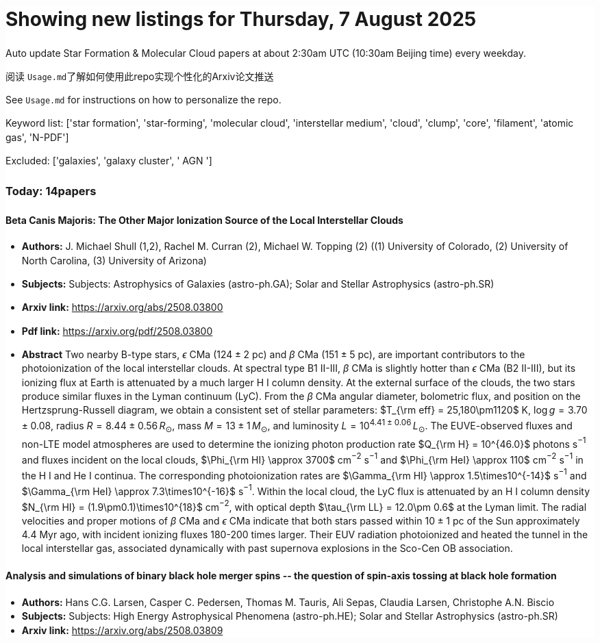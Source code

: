 # Showing new listings for Thursday, 7 August 2025
Auto update Star Formation & Molecular Cloud papers at about 2:30am UTC (10:30am Beijing time) every weekday.


阅读 `Usage.md`了解如何使用此repo实现个性化的Arxiv论文推送

See `Usage.md` for instructions on how to personalize the repo. 


Keyword list: ['star formation', 'star-forming', 'molecular cloud', 'interstellar medium', 'cloud', 'clump', 'core', 'filament', 'atomic gas', 'N-PDF']


Excluded: ['galaxies', 'galaxy cluster', ' AGN ']


### Today: 14papers 
#### Beta Canis Majoris: The Other Major Ionization Source of the Local Interstellar Clouds
 - **Authors:** J. Michael Shull (1,2), Rachel M. Curran (2), Michael W. Topping (2) ((1) University of Colorado, (2) University of North Carolina, (3) University of Arizona)
 - **Subjects:** Subjects:
Astrophysics of Galaxies (astro-ph.GA); Solar and Stellar Astrophysics (astro-ph.SR)
 - **Arxiv link:** https://arxiv.org/abs/2508.03800

 - **Pdf link:** https://arxiv.org/pdf/2508.03800

 - **Abstract**
 Two nearby B-type stars, $\epsilon$ CMa ($124\pm2$ pc) and $\beta$ CMa ($151\pm5$ pc), are important contributors to the photoionization of the local interstellar clouds. At spectral type B1 II-III, $\beta$ CMa is slightly hotter than $\epsilon$ CMa (B2 II-III), but its ionizing flux at Earth is attenuated by a much larger H I column density. At the external surface of the clouds, the two stars produce similar fluxes in the Lyman continuum (LyC). From the $\beta$ CMa angular diameter, bolometric flux, and position on the Hertzsprung-Russell diagram, we obtain a consistent set of stellar parameters: $T_{\rm eff} = 25,180\pm1120$ K, $\log g = 3.70\pm0.08$, radius $R = 8.44\pm0.56\,R_{\odot}$, mass $M = 13\pm1\,M_{\odot}$, and luminosity $L = 10^{4.41\pm0.06}\, L_{\odot}$. The EUVE-observed fluxes and non-LTE model atmospheres are used to determine the ionizing photon production rate $Q_{\rm H} = 10^{46.0}$ photons s$^{-1}$ and fluxes incident on the local clouds, $\Phi_{\rm HI} \approx 3700$ cm$^{-2}$ s$^{-1}$ and $\Phi_{\rm HeI} \approx 110$ cm$^{-2}$ s$^{-1}$ in the H I and He I continua. The corresponding photoionization rates are $\Gamma_{\rm HI} \approx 1.5\times10^{-14}$ s$^{-1}$ and $\Gamma_{\rm HeI} \approx 7.3\times10^{-16}$ s$^{-1}$. Within the local cloud, the LyC flux is attenuated by an H I column density $N_{\rm HI} = (1.9\pm0.1)\times10^{18}$ cm$^{-2}$, with optical depth $\tau_{\rm LL} = 12.0\pm 0.6$ at the Lyman limit. The radial velocities and proper motions of $\beta$ CMa and $\epsilon$ CMa indicate that both stars passed within $10\pm1$ pc of the Sun approximately 4.4 Myr ago, with incident ionizing fluxes 180-200 times larger. Their EUV radiation photoionized and heated the tunnel in the local interstellar gas, associated dynamically with past supernova explosions in the Sco-Cen OB association.
#### Analysis and simulations of binary black hole merger spins -- the question of spin-axis tossing at black hole formation
 - **Authors:** Hans C.G. Larsen, Casper C. Pedersen, Thomas M. Tauris, Ali Sepas, Claudia Larsen, Christophe A.N. Biscio
 - **Subjects:** Subjects:
High Energy Astrophysical Phenomena (astro-ph.HE); Solar and Stellar Astrophysics (astro-ph.SR)
 - **Arxiv link:** https://arxiv.org/abs/2508.03809
